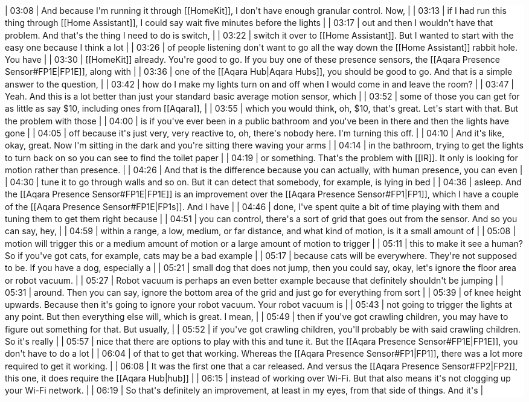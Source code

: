 | 03:08      | And because I'm running it through [[HomeKit]], I don't have enough granular control. Now,                  |
| 03:13      | if I had run this thing through [[Home Assistant]], I could say wait five minutes before the lights         |
| 03:17      | out and then I wouldn't have that problem. And that's the thing I need to do is switch,                 |
| 03:22      | switch it over to [[Home Assistant]]. But I wanted to start with the easy one because I think a lot         |
| 03:26      | of people listening don't want to go all the way down the [[Home Assistant]] rabbit hole. You have          |
| 03:30      | [[HomeKit]] already. You're good to go. If you buy one of these presence sensors, the [[Aqara Presence Sensor#FP1E\|FP1E]], along with      |
| 03:36      | one of the [[Aqara Hub\|Aqara Hubs]], you should be good to go. And that is a simple answer to the question,           |
| 03:42      | how do I make my lights turn on and off when I would come in and leave the room?                        |
| 03:47      | Yeah. And this is a lot better than just your standard basic average motion sensor, which               |
| 03:52      | some of those you can get for as little as say $10, including ones from [[Aqara]],                          |
| 03:55      | which you would think, oh, $10, that's great. Let's start with that. But the problem with those         |
| 04:00      | is if you've ever been in a public bathroom and you've been in there and then the lights have gone      |
| 04:05      | off because it's just very, very reactive to, oh, there's nobody here. I'm turning this off.            |
| 04:10      | And it's like, okay, great. Now I'm sitting in the dark and you're sitting there waving your arms       |
| 04:14      | in the bathroom, trying to get the lights to turn back on so you can see to find the toilet paper       |
| 04:19      | or something. That's the problem with [[IR]]. It only is looking for motion rather than presence.           |
| 04:26      | And that is the difference because you can actually, with human presence, you can even                  |
| 04:30      | tune it to go through walls and so on. But it can detect that somebody, for example, is lying in bed    |
| 04:36      | asleep. And the [[Aqara Presence Sensor#FP1E\|FP1E]] is an improvement over the [[Aqara Presence Sensor#FP1\|FP1]], which I have a couple of the [[Aqara Presence Sensor#FP1E\|FP1s]]. And I have      |
| 04:46      | done, I've spent quite a bit of time playing with them and tuning them to get them right because        |
| 04:51      | you can control, there's a sort of grid that goes out from the sensor. And so you can say, hey,         |
| 04:59      | within a range, a low, medium, or far distance, and what kind of motion, is it a small amount of        |
| 05:08      | motion will trigger this or a medium amount of motion or a large amount of motion to trigger            |
| 05:11      | this to make it see a human? So if you've got cats, for example, cats may be a bad example              |
| 05:17      | because cats will be everywhere. They're not supposed to be. If you have a dog, especially a            |
| 05:21      | small dog that does not jump, then you could say, okay, let's ignore the floor area or robot vacuum.    |
| 05:27      | Robot vacuum is perhaps an even better example because that definitely shouldn't be jumping             |
| 05:31      | around. Then you can say, ignore the bottom area of the grid and just go for everything from sort       |
| 05:39      | of knee height upwards. Because then it's going to ignore your robot vacuum. Your robot vacuum is       |
| 05:43      | not going to trigger the lights at any point. But then everything else will, which is great. I mean,    |
| 05:49      | then if you've got crawling children, you may have to figure out something for that. But usually,       |
| 05:52      | if you've got crawling children, you'll probably be with said crawling children. So it's really         |
| 05:57      | nice that there are options to play with this and tune it. But the [[Aqara Presence Sensor#FP1E\|FP1E]], you don't have to do a lot     |
| 06:04      | of that to get that working. Whereas the [[Aqara Presence Sensor#FP1\|FP1]], there was a lot more required to get it working.          |
| 06:08      | It was the first one that a car released. And versus the [[Aqara Presence Sensor#FP2\|FP2]], this one, it does require the [[Aqara Hub\|hub]]         |
| 06:15      | instead of working over Wi-Fi. But that also means it's not clogging up your Wi-Fi network.             |
| 06:19      | So that's definitely an improvement, at least in my eyes, from that side of things. And it's            |